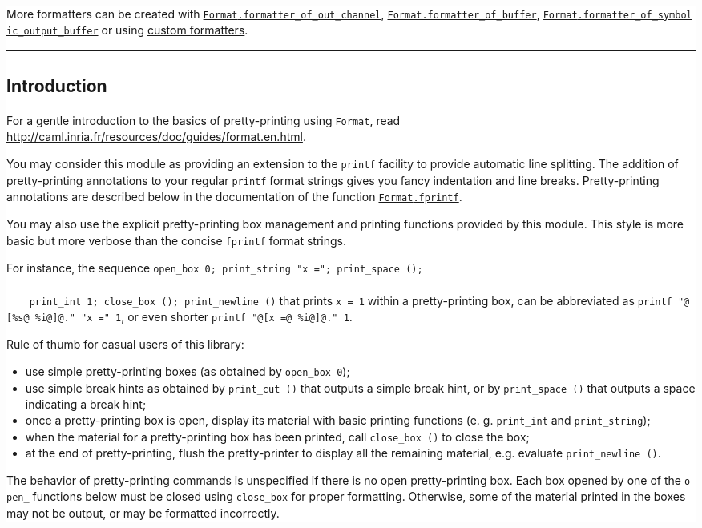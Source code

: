 <p>More formatters can be created with <a href="Format.html#VALformatter_of_out_channel"><code class="code"><span class="constructor">Format</span>.formatter_of_out_channel</code></a>,
   <a href="Format.html#VALformatter_of_buffer"><code class="code"><span class="constructor">Format</span>.formatter_of_buffer</code></a>, <a href="Format.html#VALformatter_of_symbolic_output_buffer"><code class="code"><span class="constructor">Format</span>.formatter_of_symbolic_output_buffer</code></a>
   or using <a href="Format.html#formatter">custom formatters</a>.</p>
</div>
</div>
<hr width="100%">
<h2 id="1_Introduction">Introduction</h2><p>For a gentle introduction to the basics of pretty-printing using
   <code class="code"><span class="constructor">Format</span></code>, read
   <a href="http://caml.inria.fr/resources/doc/guides/format.en.html">
    http://caml.inria.fr/resources/doc/guides/format.en.html</a>.</p>

<p>You may consider this module as providing an extension to the
   <code class="code">printf</code> facility to provide automatic line splitting. The addition of
   pretty-printing annotations to your regular <code class="code">printf</code> format strings gives
   you fancy indentation and line breaks.
   Pretty-printing annotations are described below in the documentation of
   the function <a href="Format.html#VALfprintf"><code class="code"><span class="constructor">Format</span>.fprintf</code></a>.</p>

<p>You may also use the explicit pretty-printing box management and printing
   functions provided by this module. This style is more basic but more
   verbose than the concise <code class="code">fprintf</code> format strings.</p>

<p>For instance, the sequence
   <code class="code">open_box&nbsp;0;&nbsp;print_string&nbsp;<span class="string">"x&nbsp;="</span>;&nbsp;print_space&nbsp;();<br>
&nbsp;&nbsp;&nbsp;&nbsp;print_int&nbsp;1;&nbsp;close_box&nbsp;();&nbsp;print_newline&nbsp;()</code>
   that prints <code class="code">x&nbsp;=&nbsp;1</code> within a pretty-printing box, can be
   abbreviated as <code class="code">printf&nbsp;<span class="string">"@[%s@&nbsp;%i@]@."</span>&nbsp;<span class="string">"x&nbsp;="</span>&nbsp;1</code>, or even shorter
   <code class="code">printf&nbsp;<span class="string">"@[x&nbsp;=@&nbsp;%i@]@."</span>&nbsp;1</code>.</p>

<p>Rule of thumb for casual users of this library:</p>
<ul>
<li>use simple pretty-printing boxes (as obtained by <code class="code">open_box&nbsp;0</code>);</li>
<li>use simple break hints as obtained by <code class="code">print_cut&nbsp;()</code> that outputs a
   simple break hint, or by <code class="code">print_space&nbsp;()</code> that outputs a space
   indicating a break hint;</li>
<li>once a pretty-printing box is open, display its material with basic
   printing functions (e. g. <code class="code">print_int</code> and <code class="code">print_string</code>);</li>
<li>when the material for a pretty-printing box has been printed, call
   <code class="code">close_box&nbsp;()</code> to close the box;</li>
<li>at the end of pretty-printing, flush the pretty-printer to display all
   the remaining material, e.g. evaluate <code class="code">print_newline&nbsp;()</code>.</li>
</ul>
<p>The behavior of pretty-printing commands is unspecified
   if there is no open pretty-printing box. Each box opened by
   one of the <code class="code">open_</code> functions below must be closed using <code class="code">close_box</code>
   for proper formatting. Otherwise, some of the material printed in the
   boxes may not be output, or may be formatted incorrectly.</p>
